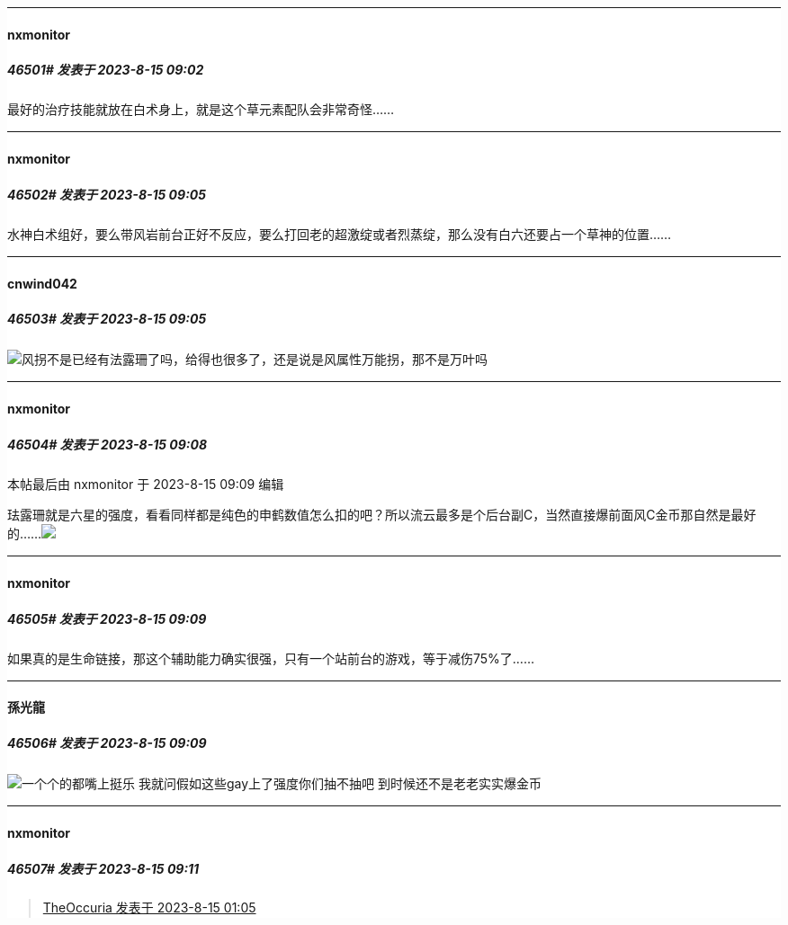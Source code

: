 
*****

####  nxmonitor  
##### 46501#       发表于 2023-8-15 09:02

最好的治疗技能就放在白术身上，就是这个草元素配队会非常奇怪……

*****

####  nxmonitor  
##### 46502#       发表于 2023-8-15 09:05

水神白术组好，要么带风岩前台正好不反应，要么打回老的超激绽或者烈蒸绽，那么没有白六还要占一个草神的位置……

*****

####  cnwind042  
##### 46503#       发表于 2023-8-15 09:05

<img src="https://static.saraba1st.com/image/smiley/face2017/067.png" referrerpolicy="no-referrer">风拐不是已经有法露珊了吗，给得也很多了，还是说是风属性万能拐，那不是万叶吗

*****

####  nxmonitor  
##### 46504#       发表于 2023-8-15 09:08

 本帖最后由 nxmonitor 于 2023-8-15 09:09 编辑 

珐露珊就是六星的强度，看看同样都是纯色的申鹤数值怎么扣的吧？所以流云最多是个后台副C，当然直接爆前面风C金币那自然是最好的……<img src="https://static.saraba1st.com/image/smiley/face2017/067.png" referrerpolicy="no-referrer">

*****

####  nxmonitor  
##### 46505#       发表于 2023-8-15 09:09

如果真的是生命链接，那这个辅助能力确实很强，只有一个站前台的游戏，等于减伤75%了……

*****

####  孫光龍  
##### 46506#       发表于 2023-8-15 09:09

<img src="https://static.saraba1st.com/image/smiley/face2017/037.png" referrerpolicy="no-referrer">一个个的都嘴上挺乐
我就问假如这些gay上了强度你们抽不抽吧
到时候还不是老老实实爆金币

*****

####  nxmonitor  
##### 46507#       发表于 2023-8-15 09:11

<blockquote><a href="httphttps://bbs.saraba1st.com/2b/forum.php?mod=redirect&amp;goto=findpost&amp;pid=62029852&amp;ptid=2112635" target="_blank">TheOccuria 发表于 2023-8-15 01:05</a>
